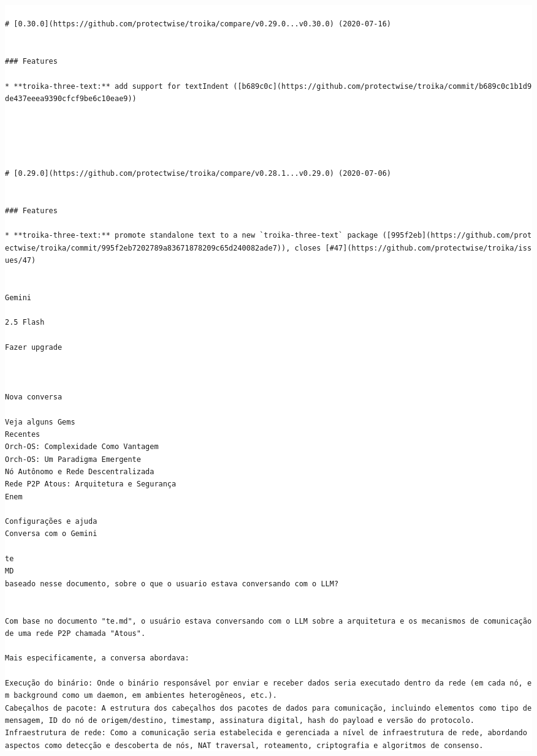 ```

# [0.30.0](https://github.com/protectwise/troika/compare/v0.29.0...v0.30.0) (2020-07-16)


### Features

* **troika-three-text:** add support for textIndent ([b689c0c](https://github.com/protectwise/troika/commit/b689c0c1b1d9de437eeea9390cfcf9be6c10eae9))





# [0.29.0](https://github.com/protectwise/troika/compare/v0.28.1...v0.29.0) (2020-07-06)


### Features

* **troika-three-text:** promote standalone text to a new `troika-three-text` package ([995f2eb](https://github.com/protectwise/troika/commit/995f2eb7202789a83671878209c65d240082ade7)), closes [#47](https://github.com/protectwise/troika/issues/47)


Gemini

2.5 Flash

Fazer upgrade



Nova conversa

Veja alguns Gems
Recentes
Orch-OS: Complexidade Como Vantagem
Orch-OS: Um Paradigma Emergente
Nó Autônomo e Rede Descentralizada
Rede P2P Atous: Arquitetura e Segurança
Enem

Configurações e ajuda
Conversa com o Gemini

te
MD
baseado nesse documento, sobre o que o usuario estava conversando com o LLM?


Com base no documento "te.md", o usuário estava conversando com o LLM sobre a arquitetura e os mecanismos de comunicação de uma rede P2P chamada "Atous".

Mais especificamente, a conversa abordava:

Execução do binário: Onde o binário responsável por enviar e receber dados seria executado dentro da rede (em cada nó, em background como um daemon, em ambientes heterogêneos, etc.).
Cabeçalhos de pacote: A estrutura dos cabeçalhos dos pacotes de dados para comunicação, incluindo elementos como tipo de mensagem, ID do nó de origem/destino, timestamp, assinatura digital, hash do payload e versão do protocolo.
Infraestrutura de rede: Como a comunicação seria estabelecida e gerenciada a nível de infraestrutura de rede, abordando aspectos como detecção e descoberta de nós, NAT traversal, roteamento, criptografia e algoritmos de consenso.
```